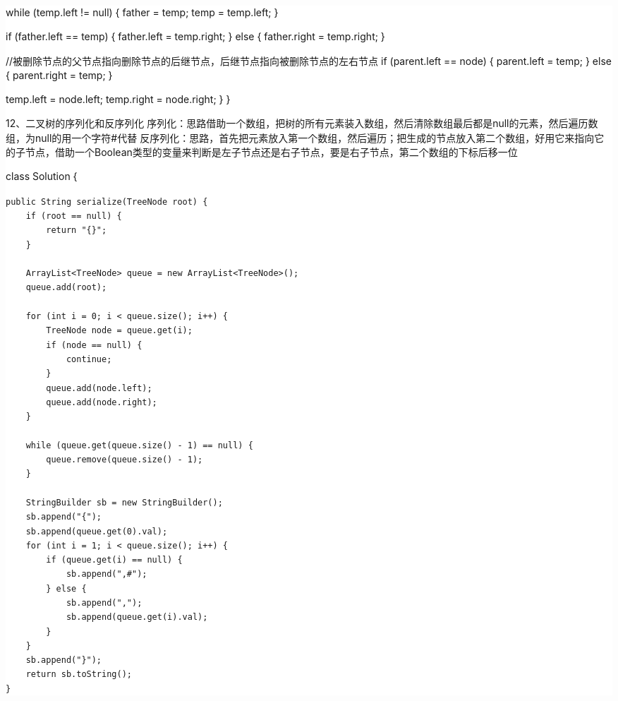   while (temp.left != null) {
  father = temp;
  temp = temp.left;
  }

  if (father.left == temp) {
  father.left = temp.right;
  } else {
  father.right = temp.right;
  }

  //被删除节点的父节点指向删除节点的后继节点，后继节点指向被删除节点的左右节点
  if (parent.left == node) {
  parent.left = temp;
  } else {
  parent.right = temp;
  }

  temp.left = node.left;
  temp.right = node.right;
  }
  }


12、二叉树的序列化和反序列化
序列化：思路借助一个数组，把树的所有元素装入数组，然后清除数组最后都是null的元素，然后遍历数组，为null的用一个字符#代替
反序列化：思路，首先把元素放入第一个数组，然后遍历；把生成的节点放入第二个数组，好用它来指向它的子节点，借助一个Boolean类型的变量来判断是左子节点还是右子节点，要是右子节点，第二个数组的下标后移一位

class Solution {
   
    public String serialize(TreeNode root) {
        if (root == null) {
            return "{}";
        }

        ArrayList<TreeNode> queue = new ArrayList<TreeNode>();
        queue.add(root);

        for (int i = 0; i < queue.size(); i++) {
            TreeNode node = queue.get(i);
            if (node == null) {
                continue;
            }
            queue.add(node.left);
            queue.add(node.right);
        }

        while (queue.get(queue.size() - 1) == null) {
            queue.remove(queue.size() - 1);
        }

        StringBuilder sb = new StringBuilder();
        sb.append("{");
        sb.append(queue.get(0).val);
        for (int i = 1; i < queue.size(); i++) {
            if (queue.get(i) == null) {
                sb.append(",#");
            } else {
                sb.append(",");
                sb.append(queue.get(i).val);
            }
        }
        sb.append("}");
        return sb.toString();
    }
   